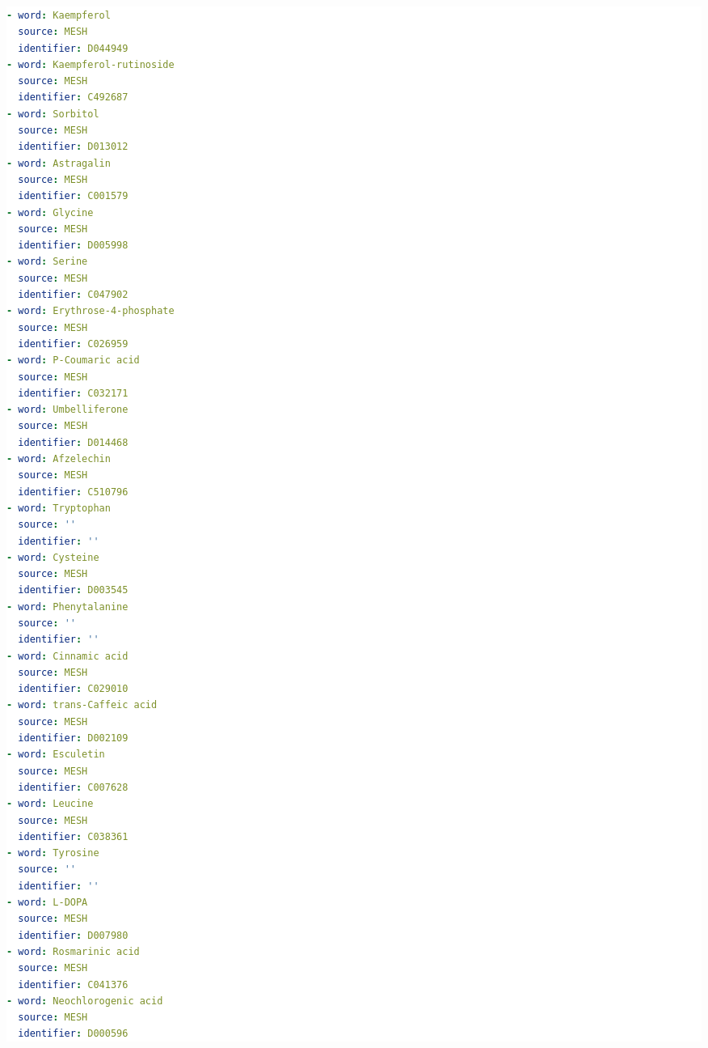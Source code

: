 ```yaml
- word: Kaempferol
  source: MESH
  identifier: D044949
- word: Kaempferol-rutinoside
  source: MESH
  identifier: C492687
- word: Sorbitol
  source: MESH
  identifier: D013012
- word: Astragalin
  source: MESH
  identifier: C001579
- word: Glycine
  source: MESH
  identifier: D005998
- word: Serine
  source: MESH
  identifier: C047902
- word: Erythrose-4-phosphate
  source: MESH
  identifier: C026959
- word: P-Coumaric acid
  source: MESH
  identifier: C032171
- word: Umbelliferone
  source: MESH
  identifier: D014468
- word: Afzelechin
  source: MESH
  identifier: C510796
- word: Tryptophan
  source: ''
  identifier: ''
- word: Cysteine
  source: MESH
  identifier: D003545
- word: Phenytalanine
  source: ''
  identifier: ''
- word: Cinnamic acid
  source: MESH
  identifier: C029010
- word: trans-Caffeic acid
  source: MESH
  identifier: D002109
- word: Esculetin
  source: MESH
  identifier: C007628
- word: Leucine
  source: MESH
  identifier: C038361
- word: Tyrosine
  source: ''
  identifier: ''
- word: L-DOPA
  source: MESH
  identifier: D007980
- word: Rosmarinic acid
  source: MESH
  identifier: C041376
- word: Neochlorogenic acid
  source: MESH
  identifier: D000596
```